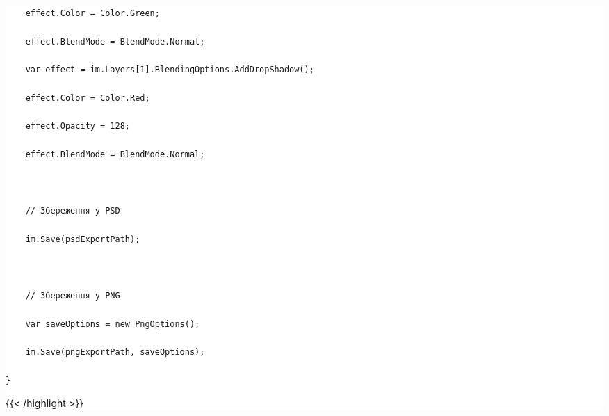         effect.Color = Color.Green;

        effect.BlendMode = BlendMode.Normal;

        var effect = im.Layers[1].BlendingOptions.AddDropShadow();

        effect.Color = Color.Red;

        effect.Opacity = 128;

        effect.BlendMode = BlendMode.Normal;



        // Збереження у PSD    

        im.Save(psdExportPath);



        // Збереження у PNG

        var saveOptions = new PngOptions();

        im.Save(pngExportPath, saveOptions);

    }

{{< /highlight >}}


